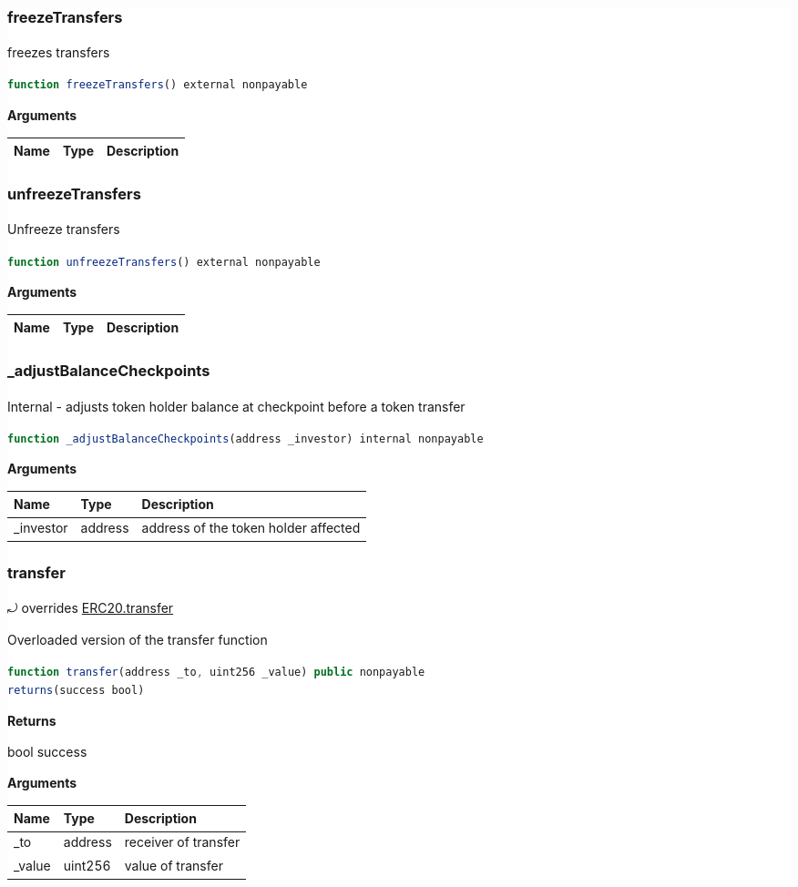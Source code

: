### freezeTransfers

freezes transfers

```javascript
function freezeTransfers() external nonpayable
```

**Arguments**

| Name | Type | Description |
| :--- | :--- | :--- |


### unfreezeTransfers

Unfreeze transfers

```javascript
function unfreezeTransfers() external nonpayable
```

**Arguments**

| Name | Type | Description |
| :--- | :--- | :--- |


### \_adjustBalanceCheckpoints

Internal - adjusts token holder balance at checkpoint before a token transfer

```javascript
function _adjustBalanceCheckpoints(address _investor) internal nonpayable
```

**Arguments**

| Name | Type | Description |
| :--- | :--- | :--- |
| \_investor | address | address of the token holder affected |

### transfer

⤾ overrides [ERC20.transfer](erc20.md#transfer)

Overloaded version of the transfer function

```javascript
function transfer(address _to, uint256 _value) public nonpayable
returns(success bool)
```

**Returns**

bool success

**Arguments**

| Name | Type | Description |
| :--- | :--- | :--- |
| \_to | address | receiver of transfer |
| \_value | uint256 | value of transfer |
